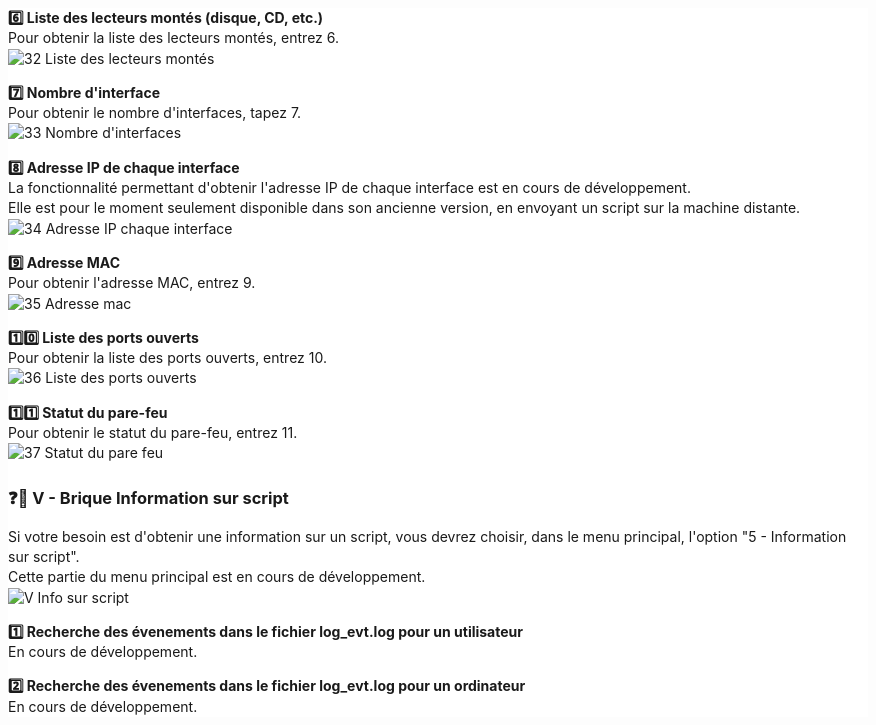 
**:six: Liste des lecteurs montés (disque, CD, etc.)**  
Pour obtenir la liste des lecteurs montés, entrez 6.  
![32 Liste des lecteurs montés](https://github.com/user-attachments/assets/a03855ad-1fb8-468a-9f23-efeb4668209d)


**:seven: Nombre d'interface**  
Pour obtenir le nombre d'interfaces, tapez 7.  
![33 Nombre d'interfaces](https://github.com/user-attachments/assets/175af92a-5b41-422e-96c9-2f7c6ae70f90)


**:eight: Adresse IP de chaque interface**  
La fonctionnalité permettant d'obtenir l'adresse IP de chaque interface est en cours de développement.  
Elle est pour le moment seulement disponible dans son ancienne version, en envoyant un script sur la machine distante.  
![34 Adresse IP chaque interface](https://github.com/user-attachments/assets/29b5ce29-8fdc-45f6-b847-f66fb4d572ad)


**:nine: Adresse MAC**  
Pour obtenir l'adresse MAC, entrez 9.  
![35 Adresse mac](https://github.com/user-attachments/assets/cddc8e19-3e5d-446d-945e-0a7397ef14f2)


**:one::zero: Liste des ports ouverts**  
Pour obtenir la liste des ports ouverts, entrez 10.  
![36 Liste des ports ouverts](https://github.com/user-attachments/assets/5ef542e3-51a5-4b33-8820-24ae82a9b1e2)


**:one::one: Statut du pare-feu**  
Pour obtenir le statut du pare-feu, entrez 11.  
![37 Statut du pare feu](https://github.com/user-attachments/assets/9be92e47-5d73-4da5-a4ec-0204d30a7049)


### ❓📖 V - Brique Information sur script  
Si votre besoin est d'obtenir une information sur un script, vous devrez choisir, dans le menu principal, l'option "5 - Information sur script".  
Cette partie du menu principal est en cours de développement.  
![V Info sur script](https://github.com/user-attachments/assets/b0fe1154-f680-4c19-b51e-a40af59a4490)


**:one: Recherche des évenements dans le fichier log_evt.log pour un utilisateur**  
En cours de développement.  

**:two: Recherche des évenements dans le fichier log_evt.log pour un ordinateur**  
En cours de développement.  

